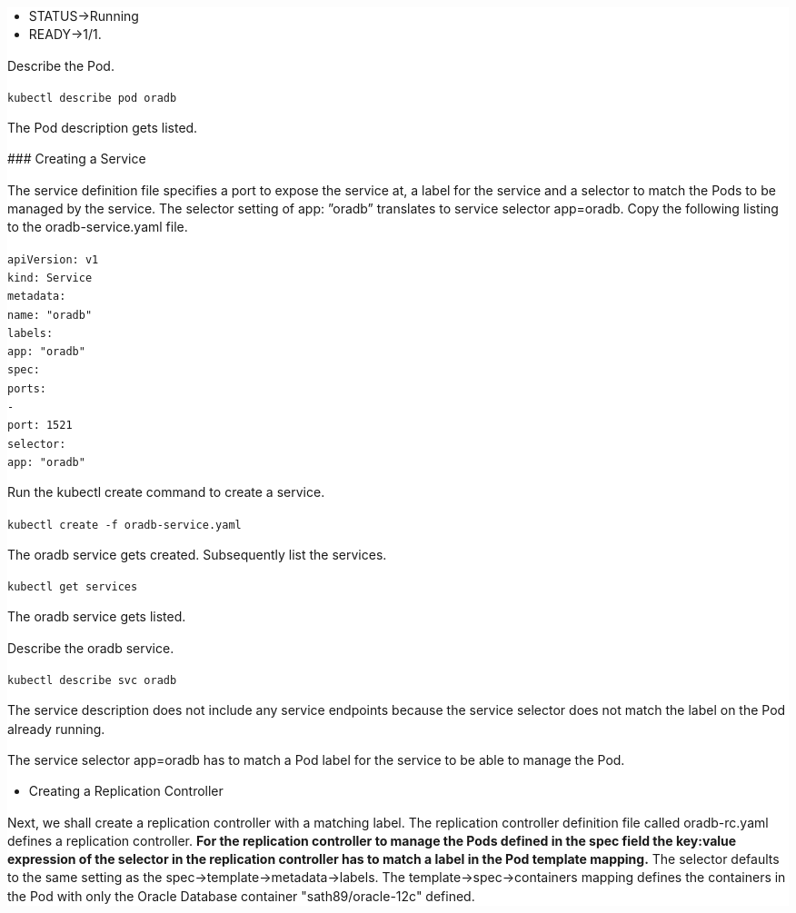 - STATUS->Running
- READY->1/1.

Describe the Pod.
```
kubectl describe pod oradb
```
The Pod description gets listed.

### Creating a Service

 The service definition file specifies a port to expose the service at, a label for the service and a selector to match the Pods to be managed by the service. The selector setting of app: ”oradb” translates to service selector app=oradb. Copy the following listing to the oradb-service.yaml file.

```
apiVersion: v1
kind: Service
metadata:
name: "oradb"
labels:
app: "oradb"
spec:
ports:
-
port: 1521
selector:
app: "oradb"
```

Run the kubectl create command to create a service.

```
kubectl create -f oradb-service.yaml
```

The oradb service gets created. Subsequently list the services.

```
kubectl get services
```

The oradb service gets listed.

Describe the oradb service.
```
kubectl describe svc oradb
```

The service description does not include any service endpoints because the service selector does not match the label on the Pod already running.

The service selector app=oradb has to match a Pod label for the service to be able to manage the Pod.


- Creating a Replication Controller

Next, we shall create a replication controller with a matching label. The replication controller definition file called oradb-rc.yaml defines a replication controller. **For the replication controller to manage the Pods defined in the spec field the key:value expression of the selector in the replication controller has to match a label in the Pod template mapping.** The selector defaults to the same setting as the spec->template->metadata->labels. The template->spec->containers mapping defines the containers in the Pod with only the Oracle Database container "sath89/oracle-12c" defined.
